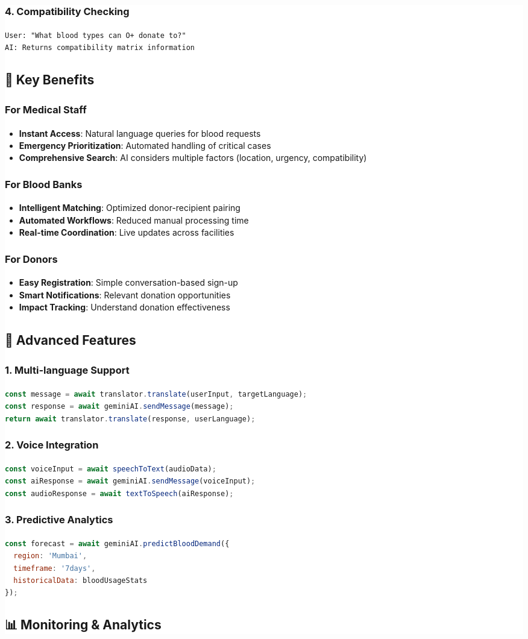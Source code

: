 ### 4. Compatibility Checking
```
User: "What blood types can O+ donate to?"
AI: Returns compatibility matrix information
```

## 🎯 Key Benefits

### For Medical Staff
- **Instant Access**: Natural language queries for blood requests
- **Emergency Prioritization**: Automated handling of critical cases
- **Comprehensive Search**: AI considers multiple factors (location, urgency, compatibility)

### For Blood Banks
- **Intelligent Matching**: Optimized donor-recipient pairing
- **Automated Workflows**: Reduced manual processing time
- **Real-time Coordination**: Live updates across facilities

### For Donors
- **Easy Registration**: Simple conversation-based sign-up
- **Smart Notifications**: Relevant donation opportunities
- **Impact Tracking**: Understand donation effectiveness

## 🔄 Advanced Features

### 1. Multi-language Support
```javascript
const message = await translator.translate(userInput, targetLanguage);
const response = await geminiAI.sendMessage(message);
return await translator.translate(response, userLanguage);
```

### 2. Voice Integration
```javascript
const voiceInput = await speechToText(audioData);
const aiResponse = await geminiAI.sendMessage(voiceInput);
const audioResponse = await textToSpeech(aiResponse);
```

### 3. Predictive Analytics
```javascript
const forecast = await geminiAI.predictBloodDemand({
  region: 'Mumbai',
  timeframe: '7days',
  historicalData: bloodUsageStats
});
```

## 📊 Monitoring & Analytics
